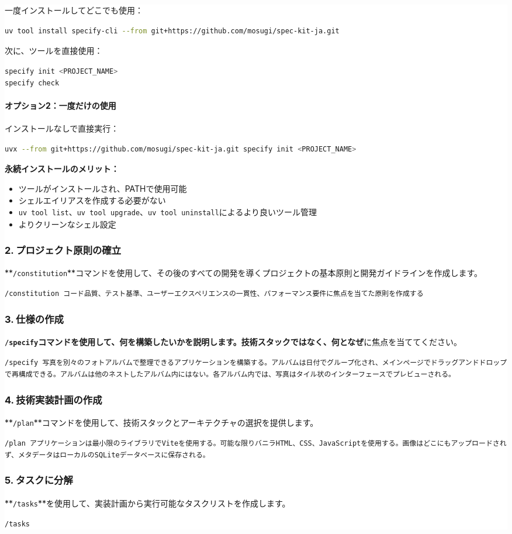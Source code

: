 一度インストールしてどこでも使用：

```bash
uv tool install specify-cli --from git+https://github.com/mosugi/spec-kit-ja.git
```

次に、ツールを直接使用：

```bash
specify init <PROJECT_NAME>
specify check
```

#### オプション2：一度だけの使用

インストールなしで直接実行：

```bash
uvx --from git+https://github.com/mosugi/spec-kit-ja.git specify init <PROJECT_NAME>
```

**永続インストールのメリット：**

- ツールがインストールされ、PATHで使用可能
- シェルエイリアスを作成する必要がない
- `uv tool list`、`uv tool upgrade`、`uv tool uninstall`によるより良いツール管理
- よりクリーンなシェル設定

### 2. プロジェクト原則の確立

**`/constitution`**コマンドを使用して、その後のすべての開発を導くプロジェクトの基本原則と開発ガイドラインを作成します。

```bash
/constitution コード品質、テスト基準、ユーザーエクスペリエンスの一貫性、パフォーマンス要件に焦点を当てた原則を作成する
```

### 3. 仕様の作成

**`/specify`**コマンドを使用して、何を構築したいかを説明します。技術スタックではなく、**何**と**なぜ**に焦点を当ててください。

```bash
/specify 写真を別々のフォトアルバムで整理できるアプリケーションを構築する。アルバムは日付でグループ化され、メインページでドラッグアンドドロップで再構成できる。アルバムは他のネストしたアルバム内にはない。各アルバム内では、写真はタイル状のインターフェースでプレビューされる。
```

### 4. 技術実装計画の作成

**`/plan`**コマンドを使用して、技術スタックとアーキテクチャの選択を提供します。

```bash
/plan アプリケーションは最小限のライブラリでViteを使用する。可能な限りバニラHTML、CSS、JavaScriptを使用する。画像はどこにもアップロードされず、メタデータはローカルのSQLiteデータベースに保存される。
```

### 5. タスクに分解

**`/tasks`**を使用して、実装計画から実行可能なタスクリストを作成します。

```bash
/tasks
```
